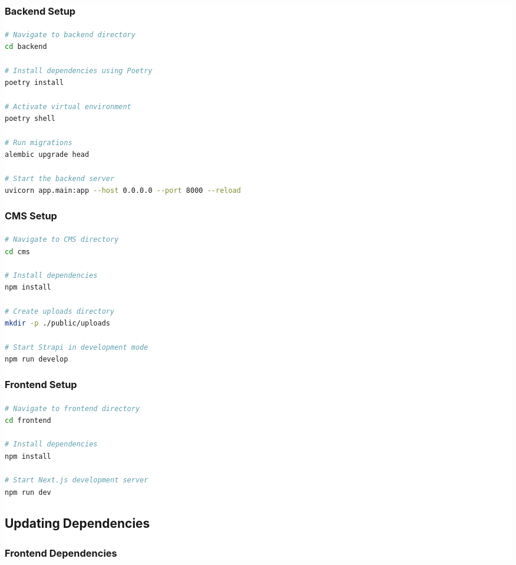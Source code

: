 ### Backend Setup

```bash
# Navigate to backend directory
cd backend

# Install dependencies using Poetry
poetry install

# Activate virtual environment
poetry shell

# Run migrations
alembic upgrade head

# Start the backend server
uvicorn app.main:app --host 0.0.0.0 --port 8000 --reload
```

### CMS Setup

```bash
# Navigate to CMS directory
cd cms

# Install dependencies
npm install

# Create uploads directory
mkdir -p ./public/uploads

# Start Strapi in development mode
npm run develop
```

### Frontend Setup

```bash
# Navigate to frontend directory
cd frontend

# Install dependencies
npm install

# Start Next.js development server
npm run dev
```

## Updating Dependencies

### Frontend Dependencies
